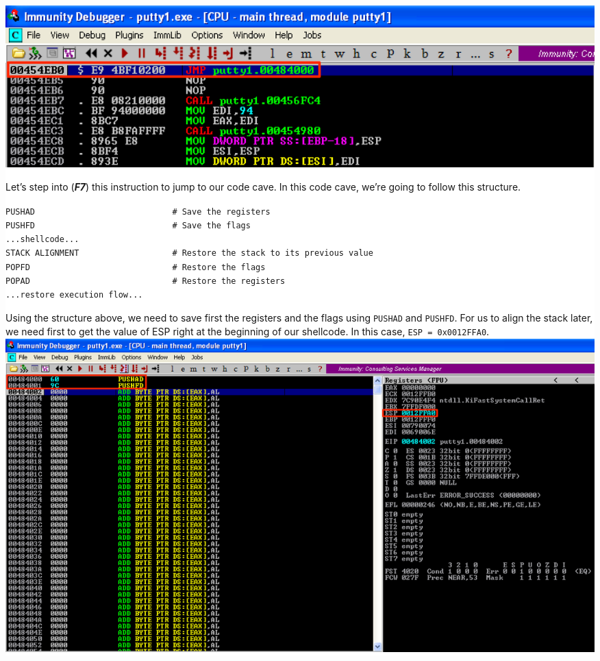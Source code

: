 [![Jump Instuction](/static/img/2018-07-16-backdoor101-part1/17.png)](/static/img/2018-07-16-backdoor101-part1/17.png)

Let’s step into (_**F7**_) this instruction to jump to our code cave. In this code cave, we’re going to follow this structure.
```
PUSHAD                            # Save the registers
PUSHFD                            # Save the flags
...shellcode...        
STACK ALIGNMENT                   # Restore the stack to its previous value
POPFD                             # Restore the flags
POPAD                             # Restore the registers
...restore execution flow...
```

Using the structure above, we need to save first the registers and the flags using `PUSHAD` and `PUSHFD`. For us to align the stack later, we need first to get the value of ESP right at the beginning of our shellcode. In this case, `ESP = 0x0012FFA0`.
[![Save Registers & Flags](/static/img/2018-07-16-backdoor101-part1/18.png)](/static/img/2018-07-16-backdoor101-part1/18.png)
